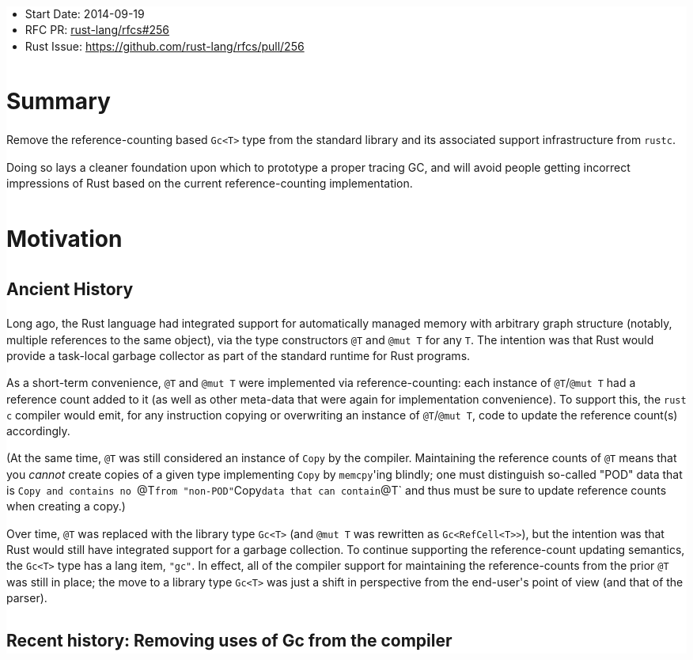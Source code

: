 - Start Date: 2014-09-19
- RFC PR: [rust-lang/rfcs#256](https://github.com/rust-lang/rfcs/pull/256)
- Rust Issue: https://github.com/rust-lang/rfcs/pull/256

# Summary

Remove the reference-counting based `Gc<T>` type from the standard
library and its associated support infrastructure from `rustc`.

Doing so lays a cleaner foundation upon which to prototype a proper
tracing GC, and will avoid people getting incorrect impressions of
Rust based on the current reference-counting implementation.

# Motivation

## Ancient History

Long ago, the Rust language had integrated support for automatically
managed memory with arbitrary graph structure (notably, multiple
references to the same object), via the type constructors `@T` and
`@mut T` for any `T`.  The intention was that Rust would provide a
task-local garbage collector as part of the standard runtime for Rust
programs.

As a short-term convenience, `@T` and `@mut T` were implemented via
reference-counting: each instance of `@T`/`@mut T` had a reference
count added to it (as well as other meta-data that were again for
implementation convenience).  To support this, the `rustc` compiler
would emit, for any instruction copying or overwriting an instance of
`@T`/`@mut T`, code to update the reference count(s) accordingly.

(At the same time, `@T` was still considered an instance of `Copy` by
the compiler.  Maintaining the reference counts of `@T` means that you
*cannot* create copies of a given type implementing `Copy` by
`memcpy`'ing blindly; one must distinguish so-called "POD" data that
is `Copy and contains no `@T` from "non-POD" `Copy` data that can
contain `@T` and thus must be sure to update reference counts when
creating a copy.)

Over time, `@T` was replaced with the library type `Gc<T>` (and `@mut
T` was rewritten as `Gc<RefCell<T>>`), but the intention was that Rust
would still have integrated support for a garbage collection.  To
continue supporting the reference-count updating semantics, the
`Gc<T>` type has a lang item, `"gc"`.  In effect, all of the compiler
support for maintaining the reference-counts from the prior `@T` was
still in place; the move to a library type `Gc<T>` was just a shift in
perspective from the end-user's point of view (and that of the
parser).

## Recent history: Removing uses of Gc<T> from the compiler
